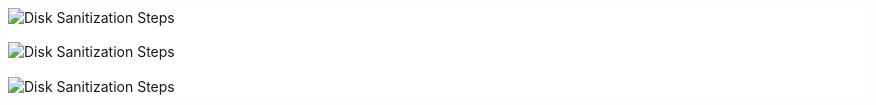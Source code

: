 <img src="https://i.imgur.com/QADy92Z.png" height="80%" width="80%" alt="Disk Sanitization Steps"/>
</p>
<img src="https://i.imgur.com/BUm3L2Q.png" height="80%" width="80%" alt="Disk Sanitization Steps"/>
</p>
<img src="https://i.imgur.com/fH8fU7b.png" height="80%" width="80%" alt="Disk Sanitization Steps"/>
